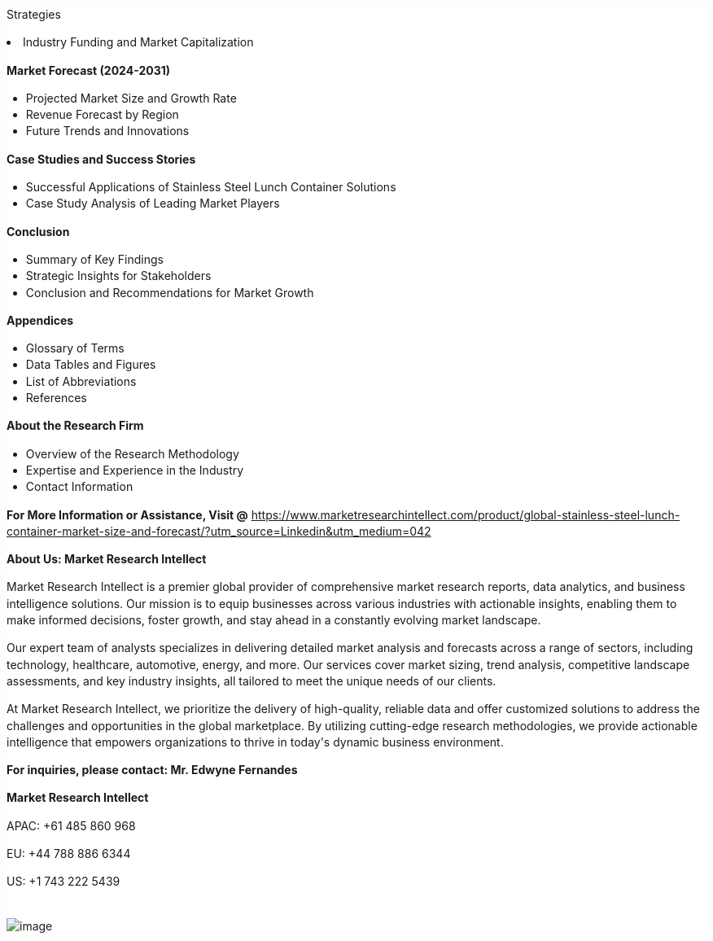 Strategies</li><li>Industry Funding and Market Capitalization</li></ul><p><strong>Market Forecast (2024-2031)</strong></p><ul><li>Projected Market Size and Growth Rate</li><li>Revenue Forecast by Region</li><li>Future Trends and Innovations</li></ul><p><strong>Case Studies and Success Stories</strong></p><ul><li>Successful Applications of Stainless Steel Lunch Container Solutions</li><li>Case Study Analysis of Leading Market Players</li></ul><p><strong>Conclusion</strong></p><ul><li>Summary of Key Findings</li><li>Strategic Insights for Stakeholders</li><li>Conclusion and Recommendations for Market Growth</li></ul><p><strong>Appendices</strong></p><ul><li>Glossary of Terms</li><li>Data Tables and Figures</li><li>List of Abbreviations</li><li>References</li></ul><p><strong>About the Research Firm</strong></p><ul><li>Overview of the Research Methodology</li><li>Expertise and Experience in the Industry</li><li>Contact Information</li></ul></div><div class="article-main__content" data-test-id="publishing-text-block"><p><span class="font-[700]"><strong>For More Information or Assistance, Visit @</strong>&nbsp;<a href="https://www.marketresearchintellect.com/product/global-stainless-steel-lunch-container-market-size-and-forecast/?utm_source=Linkedin&utm_medium=042">https://www.marketresearchintellect.com/product/global-stainless-steel-lunch-container-market-size-and-forecast/?utm_source=Linkedin&utm_medium=042</a></span></p><p><strong>About Us: Market Research Intellect</strong></p><p>Market Research Intellect is a premier global provider of comprehensive market research reports, data analytics, and business intelligence solutions. Our mission is to equip businesses across various industries with actionable insights, enabling them to make informed decisions, foster growth, and stay ahead in a constantly evolving market landscape.</p><p>Our expert team of analysts specializes in delivering detailed market analysis and forecasts across a range of sectors, including technology, healthcare, automotive, energy, and more. Our services cover market sizing, trend analysis, competitive landscape assessments, and key industry insights, all tailored to meet the unique needs of our clients.</p><p>At Market Research Intellect, we prioritize the delivery of high-quality, reliable data and offer customized solutions to address the challenges and opportunities in the global marketplace. By utilizing cutting-edge research methodologies, we provide actionable intelligence that empowers organizations to thrive in today's dynamic business environment.</p><p><strong>For inquiries, please contact: Mr. Edwyne Fernandes</strong></p><p><strong>Market Research Intellect</strong></p><p>APAC: +61 485 860 968</p><p>EU: +44 788 886 6344</p><p>US: +1 743 222 5439</p></div><div class="article-main__content" data-test-id="publishing-text-block">&nbsp;</div>
![image](https://github.com/user-attachments/assets/2df63290-4d0c-4fed-85eb-c485eb07898d)
